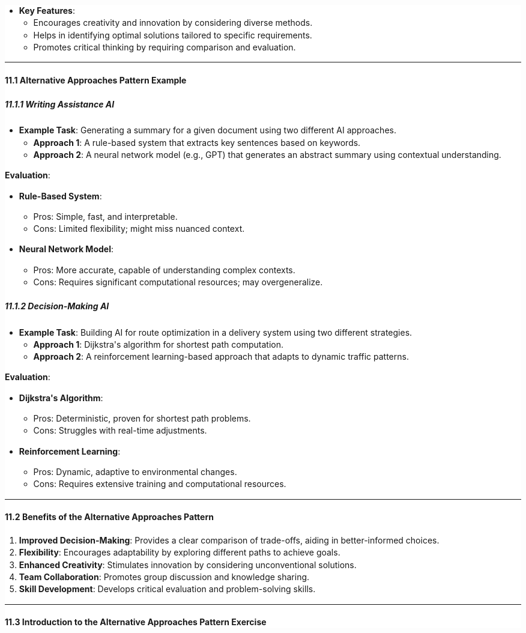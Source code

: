 - **Key Features**:  
  - Encourages creativity and innovation by considering diverse methods.  
  - Helps in identifying optimal solutions tailored to specific requirements.  
  - Promotes critical thinking by requiring comparison and evaluation.  

---

#### **11.1 Alternative Approaches Pattern Example**

##### **11.1.1 Writing Assistance AI**

- **Example Task**: Generating a summary for a given document using two different AI approaches.  
  - **Approach 1**: A rule-based system that extracts key sentences based on keywords.  
  - **Approach 2**: A neural network model (e.g., GPT) that generates an abstract summary using contextual understanding.

**Evaluation**:
- **Rule-Based System**:  
  - Pros: Simple, fast, and interpretable.  
  - Cons: Limited flexibility; might miss nuanced context.  

- **Neural Network Model**:  
  - Pros: More accurate, capable of understanding complex contexts.  
  - Cons: Requires significant computational resources; may overgeneralize.

##### **11.1.2 Decision-Making AI**

- **Example Task**: Building AI for route optimization in a delivery system using two different strategies.  
  - **Approach 1**: Dijkstra's algorithm for shortest path computation.  
  - **Approach 2**: A reinforcement learning-based approach that adapts to dynamic traffic patterns.

**Evaluation**:
- **Dijkstra's Algorithm**:  
  - Pros: Deterministic, proven for shortest path problems.  
  - Cons: Struggles with real-time adjustments.  

- **Reinforcement Learning**:  
  - Pros: Dynamic, adaptive to environmental changes.  
  - Cons: Requires extensive training and computational resources.

---

#### **11.2 Benefits of the Alternative Approaches Pattern**

1. **Improved Decision-Making**: Provides a clear comparison of trade-offs, aiding in better-informed choices.  
2. **Flexibility**: Encourages adaptability by exploring different paths to achieve goals.  
3. **Enhanced Creativity**: Stimulates innovation by considering unconventional solutions.  
4. **Team Collaboration**: Promotes group discussion and knowledge sharing.  
5. **Skill Development**: Develops critical evaluation and problem-solving skills.

---

#### **11.3 Introduction to the Alternative Approaches Pattern Exercise**
